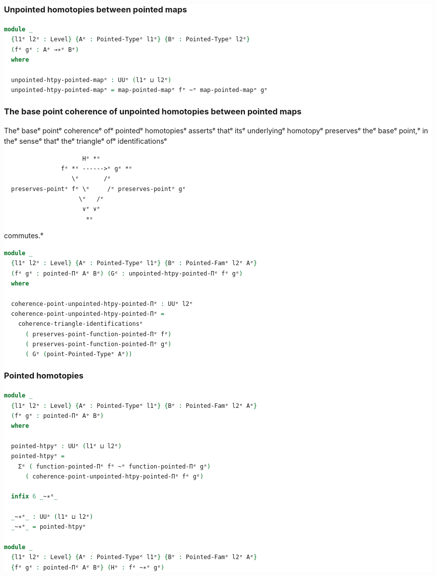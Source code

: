 ### Unpointed homotopies between pointed maps

```agda
module _
  {l1ᵉ l2ᵉ : Level} {Aᵉ : Pointed-Typeᵉ l1ᵉ} {Bᵉ : Pointed-Typeᵉ l2ᵉ}
  (fᵉ gᵉ : Aᵉ →∗ᵉ Bᵉ)
  where

  unpointed-htpy-pointed-mapᵉ : UUᵉ (l1ᵉ ⊔ l2ᵉ)
  unpointed-htpy-pointed-mapᵉ = map-pointed-mapᵉ fᵉ ~ᵉ map-pointed-mapᵉ gᵉ
```

### The base point coherence of unpointed homotopies between pointed maps

Theᵉ baseᵉ pointᵉ coherenceᵉ ofᵉ pointedᵉ homotopiesᵉ assertsᵉ thatᵉ itsᵉ underlyingᵉ
homotopyᵉ preservesᵉ theᵉ baseᵉ point,ᵉ in theᵉ senseᵉ thatᵉ theᵉ triangleᵉ ofᵉ
identificationsᵉ

```text
                      Hᵉ *ᵉ
                fᵉ *ᵉ ------>ᵉ gᵉ *ᵉ
                   \ᵉ       /ᵉ
  preserves-pointᵉ fᵉ \ᵉ     /ᵉ preserves-pointᵉ gᵉ
                     \ᵉ   /ᵉ
                      ∨ᵉ ∨ᵉ
                       *ᵉ
```

commutes.ᵉ

```agda
module _
  {l1ᵉ l2ᵉ : Level} {Aᵉ : Pointed-Typeᵉ l1ᵉ} {Bᵉ : Pointed-Famᵉ l2ᵉ Aᵉ}
  (fᵉ gᵉ : pointed-Πᵉ Aᵉ Bᵉ) (Gᵉ : unpointed-htpy-pointed-Πᵉ fᵉ gᵉ)
  where

  coherence-point-unpointed-htpy-pointed-Πᵉ : UUᵉ l2ᵉ
  coherence-point-unpointed-htpy-pointed-Πᵉ =
    coherence-triangle-identificationsᵉ
      ( preserves-point-function-pointed-Πᵉ fᵉ)
      ( preserves-point-function-pointed-Πᵉ gᵉ)
      ( Gᵉ (point-Pointed-Typeᵉ Aᵉ))
```

### Pointed homotopies

```agda
module _
  {l1ᵉ l2ᵉ : Level} {Aᵉ : Pointed-Typeᵉ l1ᵉ} {Bᵉ : Pointed-Famᵉ l2ᵉ Aᵉ}
  (fᵉ gᵉ : pointed-Πᵉ Aᵉ Bᵉ)
  where

  pointed-htpyᵉ : UUᵉ (l1ᵉ ⊔ l2ᵉ)
  pointed-htpyᵉ =
    Σᵉ ( function-pointed-Πᵉ fᵉ ~ᵉ function-pointed-Πᵉ gᵉ)
      ( coherence-point-unpointed-htpy-pointed-Πᵉ fᵉ gᵉ)

  infix 6 _~∗ᵉ_

  _~∗ᵉ_ : UUᵉ (l1ᵉ ⊔ l2ᵉ)
  _~∗ᵉ_ = pointed-htpyᵉ

module _
  {l1ᵉ l2ᵉ : Level} {Aᵉ : Pointed-Typeᵉ l1ᵉ} {Bᵉ : Pointed-Famᵉ l2ᵉ Aᵉ}
  {fᵉ gᵉ : pointed-Πᵉ Aᵉ Bᵉ} (Hᵉ : fᵉ ~∗ᵉ gᵉ)
```